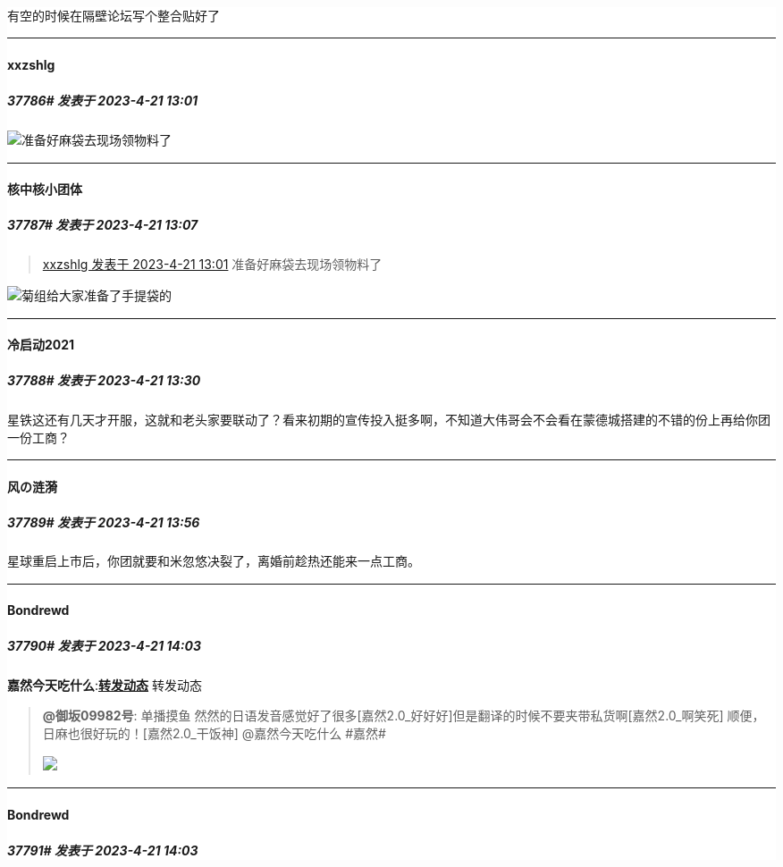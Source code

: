 有空的时候在隔壁论坛写个整合贴好了


*****

####  xxzshlg  
##### 37786#       发表于 2023-4-21 13:01

<img src="https://static.saraba1st.com/image/smiley/bundam2017/003.png" referrerpolicy="no-referrer">准备好麻袋去现场领物料了

*****

####  核中核小团体  
##### 37787#       发表于 2023-4-21 13:07

<blockquote><a href="httphttps://bbs.saraba1st.com/2b/forum.php?mod=redirect&amp;goto=findpost&amp;pid=60547128&amp;ptid=2112416" target="_blank">xxzshlg 发表于 2023-4-21 13:01</a>
准备好麻袋去现场领物料了</blockquote>
<img src="https://static.saraba1st.com/image/smiley/face2017/037.png" referrerpolicy="no-referrer">菊组给大家准备了手提袋的


*****

####  冷启动2021  
##### 37788#       发表于 2023-4-21 13:30

星铁这还有几天才开服，这就和老头家要联动了？看来初期的宣传投入挺多啊，不知道大伟哥会不会看在蒙德城搭建的不错的份上再给你团一份工商？


*****

####  风の涟漪  
##### 37789#       发表于 2023-4-21 13:56

星球重启上市后，你团就要和米忽悠决裂了，离婚前趁热还能来一点工商。


*****

####  Bondrewd  
##### 37790#       发表于 2023-4-21 14:03

<strong>嘉然今天吃什么</strong>:<strong>[转发动态](https://t.bilibili.com/786917783543742513)</strong>
转发动态<blockquote><strong>@御坂09982号</strong>: 单播摸鱼
然然的日语发音感觉好了很多[嘉然2.0_好好好]但是翻译的时候不要夹带私货啊[嘉然2.0_啊笑死]
顺便，日麻也很好玩的！[嘉然2.0_干饭神]
@嘉然今天吃什么 
#嘉然#

<img src="https://p.sda1.dev/11/b3a5e876aac1a818604597fba5041267/1682056976.png" referrerpolicy="no-referrer"></blockquote>

*****

####  Bondrewd  
##### 37791#       发表于 2023-4-21 14:03
